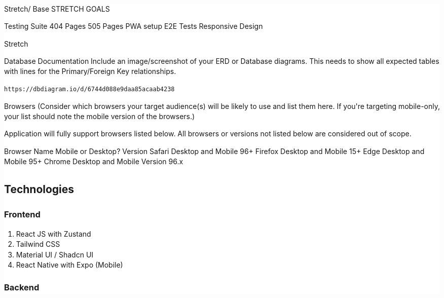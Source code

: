 




Stretch/ Base
STRETCH GOALS






Testing Suite
404 Pages
505 Pages
PWA setup
E2E Tests
Responsive Design




Stretch










Database Documentation
Include an image/screenshot of your ERD or Database diagrams. This needs to show all expected tables with lines for the Primary/Foreign Key relationships.

````https://dbdiagram.io/d/6744d088e9daa85acaab4238````

Browsers
(Consider which browsers your target audience(s) will be likely to use and list them here. If you're targeting mobile-only, your list should note the mobile version of the browsers.)
 
Application will fully support browsers listed below. All browsers or versions not listed below are considered out of scope.

Browser Name
Mobile or Desktop?
Version
Safari
Desktop and Mobile
96+
Firefox
Desktop and Mobile
15+
Edge
Desktop and Mobile
95+
Chrome
Desktop and Mobile
Version 96.x





## Technologies
### Frontend
1. React JS with Zustand
2. Tailwind CSS 
3. Material UI / Shadcn UI
4. React Native with Expo (Mobile)

### Backend 
````